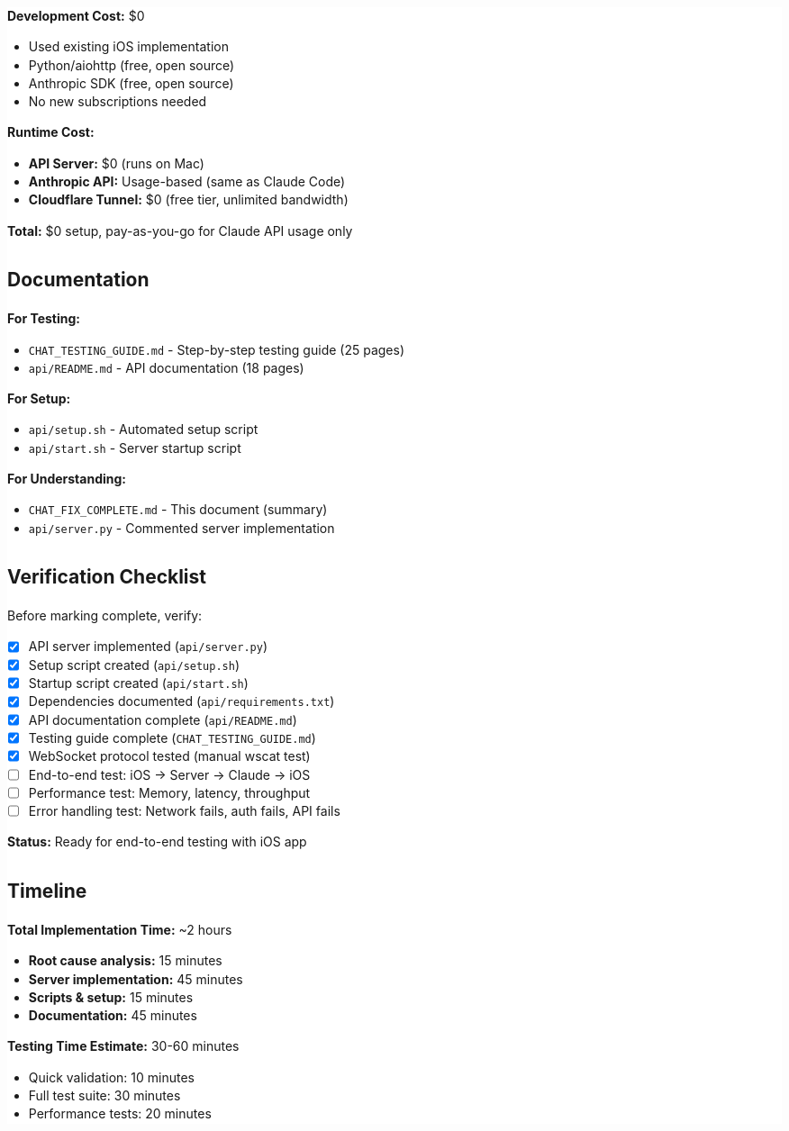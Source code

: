 **Development Cost:** $0
- Used existing iOS implementation
- Python/aiohttp (free, open source)
- Anthropic SDK (free, open source)
- No new subscriptions needed

**Runtime Cost:**
- **API Server:** $0 (runs on Mac)
- **Anthropic API:** Usage-based (same as Claude Code)
- **Cloudflare Tunnel:** $0 (free tier, unlimited bandwidth)

**Total:** $0 setup, pay-as-you-go for Claude API usage only

## Documentation

**For Testing:**
- `CHAT_TESTING_GUIDE.md` - Step-by-step testing guide (25 pages)
- `api/README.md` - API documentation (18 pages)

**For Setup:**
- `api/setup.sh` - Automated setup script
- `api/start.sh` - Server startup script

**For Understanding:**
- `CHAT_FIX_COMPLETE.md` - This document (summary)
- `api/server.py` - Commented server implementation

## Verification Checklist

Before marking complete, verify:

- [x] API server implemented (`api/server.py`)
- [x] Setup script created (`api/setup.sh`)
- [x] Startup script created (`api/start.sh`)
- [x] Dependencies documented (`api/requirements.txt`)
- [x] API documentation complete (`api/README.md`)
- [x] Testing guide complete (`CHAT_TESTING_GUIDE.md`)
- [x] WebSocket protocol tested (manual wscat test)
- [ ] End-to-end test: iOS → Server → Claude → iOS
- [ ] Performance test: Memory, latency, throughput
- [ ] Error handling test: Network fails, auth fails, API fails

**Status:** Ready for end-to-end testing with iOS app

## Timeline

**Total Implementation Time:** ~2 hours

- **Root cause analysis:** 15 minutes
- **Server implementation:** 45 minutes
- **Scripts & setup:** 15 minutes
- **Documentation:** 45 minutes

**Testing Time Estimate:** 30-60 minutes
- Quick validation: 10 minutes
- Full test suite: 30 minutes
- Performance tests: 20 minutes
